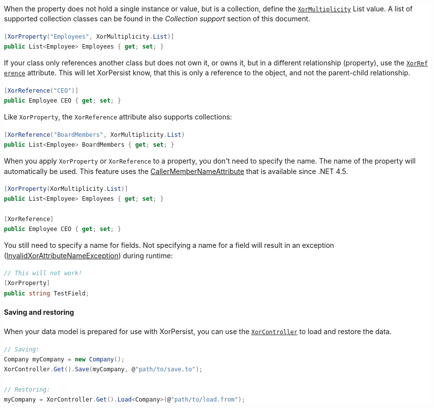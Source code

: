 When the property does not hold a single instance or value, but is a collection, define the [`XorMultiplicity`](src/XorPersist/Attributes/XorMultiplicity.cs) List value.
A list of supported collection classes can be found in the *Collection support* section of this document.

```csharp
[XorProperty("Employees", XorMultiplicity.List)]
public List<Employee> Employees { get; set; }
```

If your class only references another class but does not own it, or owns it, but in a different relationship (property),
use the [`XorReference`](src/XorPersist/Attributes/XorReferenceAttribute.cs) attribute. This will let XorPersist know,
that this is only a reference to the object, and not the parent-child relationship.

```csharp
[XorReference("CEO")]
public Employee CEO { get; set; }
```

Like `XorProperty`, the `XorReference` attribute also supports collections:

```csharp
[XorReference("BoardMembers", XorMultiplicity.List)
public List<Employee> BoardMembers { get; set; }
```

When you apply `XorProperty` or `XorReference` to a property, you don't need to specify the name. The name of the property will automatically be used.
This feature uses the [CallerMemberNameAttribute](https://msdn.microsoft.com/en-us/library/system.runtime.compilerservices.callermembernameattribute(v=vs.110).aspx) that is available since .NET 4.5.

```csharp
[XorProperty(XorMultiplicity.List)]
public List<Employee> Employees { get; set; }

[XorReference]
public Employee CEO { get; set; }
```

You still need to specify a name for fields. Not specifying a name for a field will result in an exception ([InvalidXorAttributeNameException](#invalidxorattributenameexception)) during runtime:

```csharp
// This will not work!
[XorProperty]
public string TestField;
```

#### Saving and restoring
When your data model is prepared for use with XorPersist, you can use the [`XorController`](src/XorPersist/XorController.cs) to load and restore the data.

```csharp
// Saving:
Company myCompany = new Company();
XorController.Get().Save(myCompany, @"path/to/save.to");

// Restoring:
myCompany = XorController.Get().Load<Company>(@"path/to/load.from");
```
